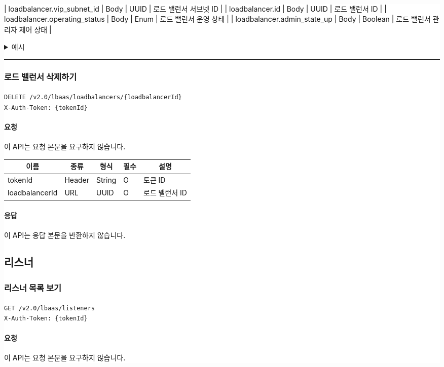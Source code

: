 | loadbalancer.vip_subnet_id | Body | UUID | 로드 밸런서 서브넷 ID |
| loadbalancer.id | Body | UUID | 로드 밸런서 ID |
| loadbalancer.operating_status | Body | Enum | 로드 밸런서 운영 상태 |
| loadbalancer.admin_state_up | Body | Boolean | 로드 밸런서 관리자 제어 상태 |


<details><summary>예시</summary></details>

---
### 로드 밸런서 삭제하기

```
DELETE /v2.0/lbaas/loadbalancers/{loadbalancerId}
X-Auth-Token: {tokenId}
```

#### 요청
이 API는 요청 본문을 요구하지 않습니다.

| 이름 | 종류 | 형식 | 필수 | 설명 |
|---|---|---|---|---|
| tokenId | Header | String | O | 토큰 ID |
| loadbalancerId | URL | UUID | O | 로드 밸런서 ID |


#### 응답
이 API는 응답 본문을 반환하지 않습니다.





















## 리스너
### 리스너 목록 보기

```
GET /v2.0/lbaas/listeners
X-Auth-Token: {tokenId}
```

#### 요청
이 API는 요청 본문을 요구하지 않습니다.
